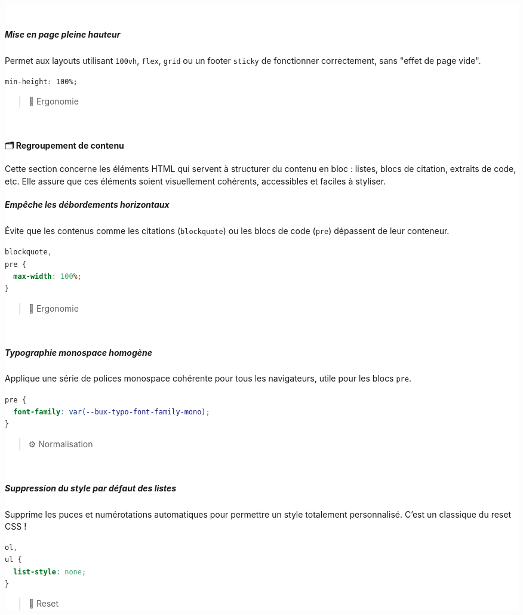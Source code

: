 <br>

##### Mise en page pleine hauteur

Permet aux layouts utilisant `100vh`, `flex`, `grid` ou un footer `sticky` de fonctionner correctement, sans "effet de page vide".

```css
min-height: 100%;
```
> 🧩 Ergonomie

<br>

#### 🗂️ Regroupement de contenu

Cette section concerne les éléments HTML qui servent à structurer du contenu en bloc : listes, blocs de citation, extraits de code, etc.
Elle assure que ces éléments soient visuellement cohérents, accessibles et faciles à styliser.

##### Empêche les débordements horizontaux

Évite que les contenus comme les citations (`blockquote`) ou les blocs de code (`pre`) dépassent de leur conteneur.

```css
blockquote,
pre {
  max-width: 100%;
}
```
> 🧩 Ergonomie

<br>

##### Typographie monospace homogène

Applique une série de polices monospace cohérente pour tous les navigateurs, utile pour les blocs `pre`.

```css
pre {
  font-family: var(--bux-typo-font-family-mono);
}
```
> ⚙️ Normalisation

<br>

##### Suppression du style par défaut des listes

Supprime les puces et numérotations automatiques pour permettre un style totalement personnalisé. C’est un classique du reset CSS !

```css
ol,
ul {
  list-style: none;
}
```
> 🔄 Reset
